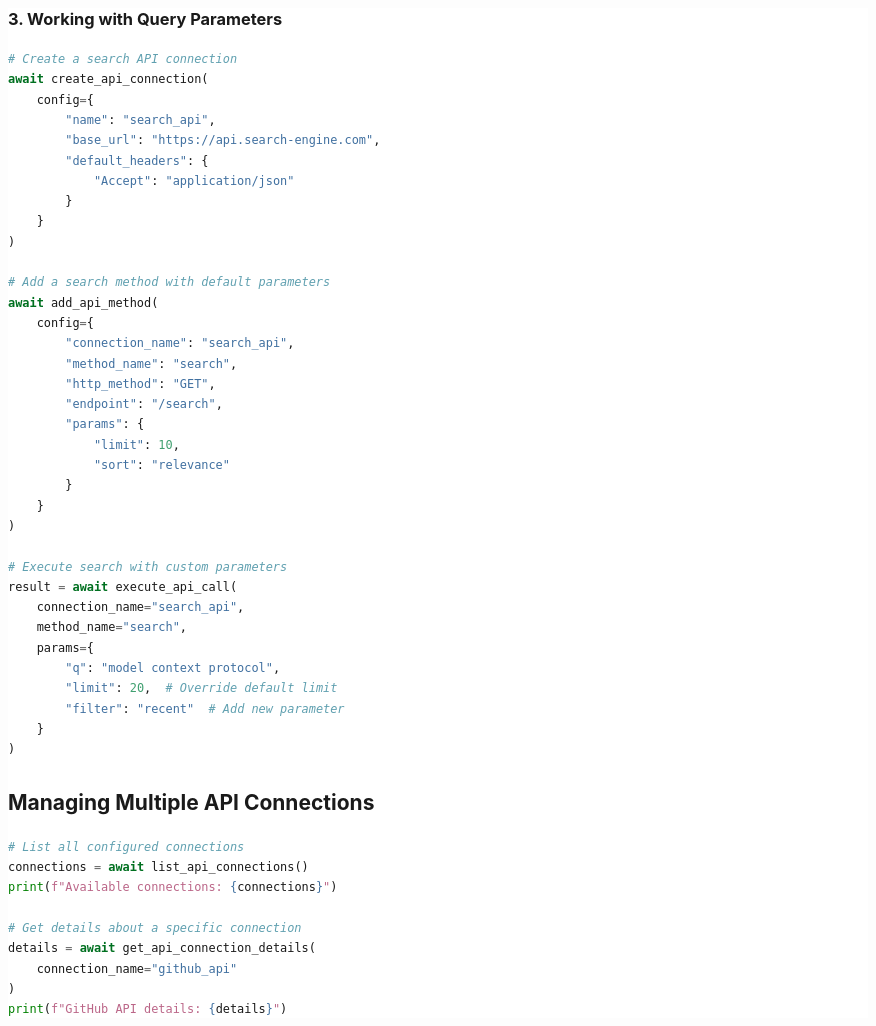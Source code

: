 ### 3. Working with Query Parameters

```python
# Create a search API connection
await create_api_connection(
    config={
        "name": "search_api",
        "base_url": "https://api.search-engine.com",
        "default_headers": {
            "Accept": "application/json"
        }
    }
)

# Add a search method with default parameters
await add_api_method(
    config={
        "connection_name": "search_api",
        "method_name": "search",
        "http_method": "GET",
        "endpoint": "/search",
        "params": {
            "limit": 10,
            "sort": "relevance"
        }
    }
)

# Execute search with custom parameters
result = await execute_api_call(
    connection_name="search_api",
    method_name="search",
    params={
        "q": "model context protocol",
        "limit": 20,  # Override default limit
        "filter": "recent"  # Add new parameter
    }
)
```

## Managing Multiple API Connections

```python
# List all configured connections
connections = await list_api_connections()
print(f"Available connections: {connections}")

# Get details about a specific connection
details = await get_api_connection_details(
    connection_name="github_api"
)
print(f"GitHub API details: {details}")
```
